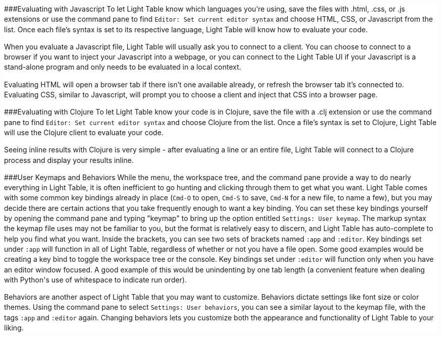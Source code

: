 ###Evaluating with Javascript
To let Light Table know which languages you’re using, save the files with .html, .css, or .js extensions or use the command pane to find `Editor: Set current editor syntax` and choose HTML, CSS, or Javascript from the list. Once each file’s syntax is set to its respective language, Light Table will know how to evaluate your code.

When you evaluate a Javascript file, Light Table will usually ask you to connect to a client. You can choose to connect to a browser if you want to inject your Javascript into a webpage, or you can connect to the Light Table UI if your Javascript is a stand-alone program and only needs to be evaluated in a local context.

Evaluating HTML will open a browser tab if there isn’t one available already, or refresh the browser tab it’s connected to. Evaluating CSS, similar to Javascript, will prompt you to choose a client and inject that CSS into a browser page.

<iframe width="560" height="315" src="//www.youtube.com/embed/oEBEa1mJD5Q" frameborder="0" allowfullscreen></iframe>

###Evaluating with Clojure
To let Light Table know your code is in Clojure, save the file with a .clj extension or use the command pane to find `Editor: Set current editor syntax` and choose Clojure from the list. Once a file’s syntax is set to Clojure, Light Table will use the Clojure client to evaluate your code.

Seeing inline results with Clojure is very simple - after evaluating a line or an entire file, Light Table will connect to a Clojure process and display your results inline.

<iframe width="560" height="315" src="//www.youtube.com/embed/FMZphPbO8gk" frameborder="0" allowfullscreen></iframe>

###User Keymaps and Behaviors
While the menu, the workspace tree, and the command pane provide a way to do nearly everything in Light Table, it is often inefficient to go hunting and clicking through them to get what you want. Light Table comes with some common key bindings already in place (`Cmd-O` to open, `Cmd-S` to save, `Cmd-N` for a new file, to name a few), but you may decide there are certain actions that you take frequently enough to want a key binding. You can set these key bindings yourself by opening the command pane and typing "keymap" to bring up the option entitled `Settings: User keymap`. The markup syntax the keymap file uses may not be familiar to you, but the format is relatively easy to discern, and Light Table has auto-complete to help you find what you want. Inside the brackets, you can see two sets of brackets named `:app` and `:editor`. Key bindings set under `:app` will function in all of Light Table, regardless of whether or not you have a file open. Some good examples would be creating a key bind to toggle the workspace tree or the console. Key bindings set under `:editor` will function only when you have an editor window focused. A good example of this would be unindenting by one tab length (a convenient feature when dealing with Python's use of whitespace to indicate run order).

<iframe width="420" height="315" src="//www.youtube.com/embed/F5cuKPr7I44" frameborder="0" allowfullscreen></iframe>

Behaviors are another aspect of Light Table that you may want to customize. Behaviors dictate settings like font size or color themes. Using the command pane to select `Settings: User behaviors`, you can see a similar layout to the keymap file, with the tags `:app` and `:editor` again. Changing behaviors lets you customize both the appearance and functionality of Light Table to your liking.

<iframe width="420" height="315" src="//www.youtube.com/embed/CBi_W7K1VYk" frameborder="0" allowfullscreen></iframe>